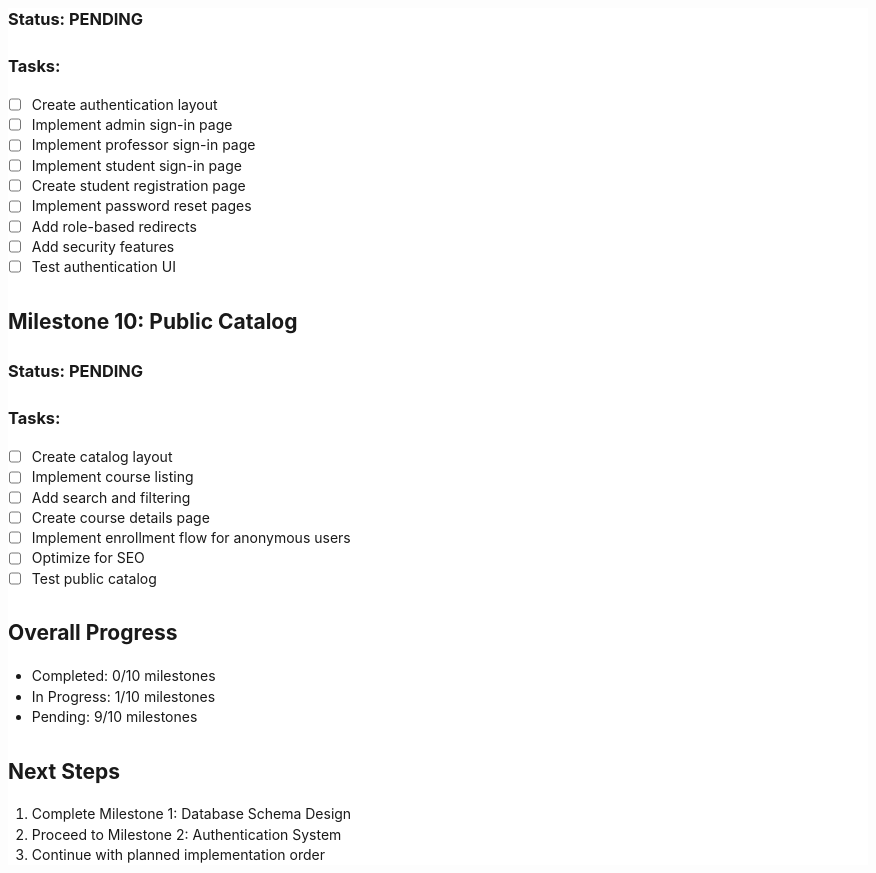 ### Status: PENDING

### Tasks:

- [ ] Create authentication layout
- [ ] Implement admin sign-in page
- [ ] Implement professor sign-in page
- [ ] Implement student sign-in page
- [ ] Create student registration page
- [ ] Implement password reset pages
- [ ] Add role-based redirects
- [ ] Add security features
- [ ] Test authentication UI

## Milestone 10: Public Catalog

### Status: PENDING

### Tasks:

- [ ] Create catalog layout
- [ ] Implement course listing
- [ ] Add search and filtering
- [ ] Create course details page
- [ ] Implement enrollment flow for anonymous users
- [ ] Optimize for SEO
- [ ] Test public catalog

## Overall Progress

- Completed: 0/10 milestones
- In Progress: 1/10 milestones
- Pending: 9/10 milestones

## Next Steps

1. Complete Milestone 1: Database Schema Design
2. Proceed to Milestone 2: Authentication System
3. Continue with planned implementation order
